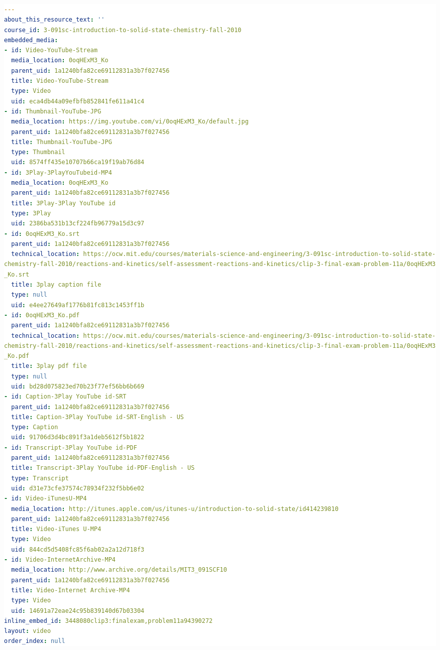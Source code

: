 ```yaml
---
about_this_resource_text: ''
course_id: 3-091sc-introduction-to-solid-state-chemistry-fall-2010
embedded_media:
- id: Video-YouTube-Stream
  media_location: 0oqHExM3_Ko
  parent_uid: 1a1240bfa82ce69112831a3b7f027456
  title: Video-YouTube-Stream
  type: Video
  uid: eca4db44a09efbfb852841fe611a41c4
- id: Thumbnail-YouTube-JPG
  media_location: https://img.youtube.com/vi/0oqHExM3_Ko/default.jpg
  parent_uid: 1a1240bfa82ce69112831a3b7f027456
  title: Thumbnail-YouTube-JPG
  type: Thumbnail
  uid: 8574ff435e10707b66ca19f19ab76d84
- id: 3Play-3PlayYouTubeid-MP4
  media_location: 0oqHExM3_Ko
  parent_uid: 1a1240bfa82ce69112831a3b7f027456
  title: 3Play-3Play YouTube id
  type: 3Play
  uid: 2386ba531b13cf224fb96779a15d3c97
- id: 0oqHExM3_Ko.srt
  parent_uid: 1a1240bfa82ce69112831a3b7f027456
  technical_location: https://ocw.mit.edu/courses/materials-science-and-engineering/3-091sc-introduction-to-solid-state-chemistry-fall-2010/reactions-and-kinetics/self-assessment-reactions-and-kinetics/clip-3-final-exam-problem-11a/0oqHExM3_Ko.srt
  title: 3play caption file
  type: null
  uid: e4ee27649af1776b81fc813c1453ff1b
- id: 0oqHExM3_Ko.pdf
  parent_uid: 1a1240bfa82ce69112831a3b7f027456
  technical_location: https://ocw.mit.edu/courses/materials-science-and-engineering/3-091sc-introduction-to-solid-state-chemistry-fall-2010/reactions-and-kinetics/self-assessment-reactions-and-kinetics/clip-3-final-exam-problem-11a/0oqHExM3_Ko.pdf
  title: 3play pdf file
  type: null
  uid: bd28d075823ed70b23f77ef56bb6b669
- id: Caption-3Play YouTube id-SRT
  parent_uid: 1a1240bfa82ce69112831a3b7f027456
  title: Caption-3Play YouTube id-SRT-English - US
  type: Caption
  uid: 91706d3d4bc891f3a1deb5612f5b1822
- id: Transcript-3Play YouTube id-PDF
  parent_uid: 1a1240bfa82ce69112831a3b7f027456
  title: Transcript-3Play YouTube id-PDF-English - US
  type: Transcript
  uid: d31e73cfe37574c78934f232f5bb6e02
- id: Video-iTunesU-MP4
  media_location: http://itunes.apple.com/us/itunes-u/introduction-to-solid-state/id414239810
  parent_uid: 1a1240bfa82ce69112831a3b7f027456
  title: Video-iTunes U-MP4
  type: Video
  uid: 844cd5d5408fc85f6ab02a2a12d718f3
- id: Video-InternetArchive-MP4
  media_location: http://www.archive.org/details/MIT3_091SCF10
  parent_uid: 1a1240bfa82ce69112831a3b7f027456
  title: Video-Internet Archive-MP4
  type: Video
  uid: 14691a72eae24c95b839140d67b03304
inline_embed_id: 3448080clip3:finalexam,problem11a94390272
layout: video
order_index: null
```